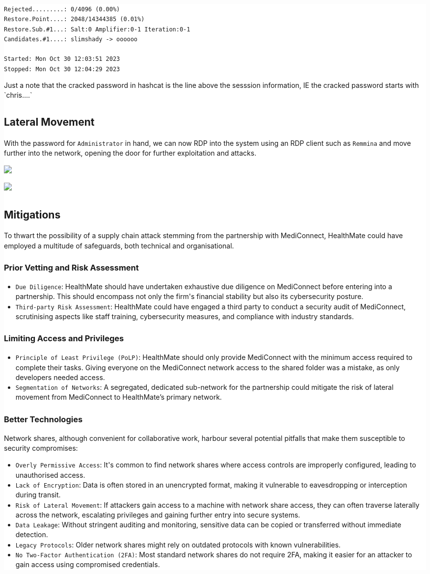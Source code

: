 ```shell
Rejected.........: 0/4096 (0.00%)
Restore.Point....: 2048/14344385 (0.01%)
Restore.Sub.#1...: Salt:0 Amplifier:0-1 Iteration:0-1
Candidates.#1....: slimshady -> oooooo

Started: Mon Oct 30 12:03:51 2023
Stopped: Mon Oct 30 12:04:29 2023

```

Just a note that the cracked password in hashcat is the line above the sesssion information, IE the cracked password starts with \`chris....\`

## Lateral Movement

With the password for `Administrator` in hand, we can now RDP into the system using an RDP client such as `Remmina` and move further into the network, opening the door for further exploitation and attacks.

![](TpFIIYBt2tIJ.png)

![](NkcJTzvpOSC2.png)

## Mitigations

To thwart the possibility of a supply chain attack stemming from the partnership with MediConnect, HealthMate could have employed a multitude of safeguards, both technical and organisational.

### Prior Vetting and Risk Assessment

- `Due Diligence`: HealthMate should have undertaken exhaustive due diligence on MediConnect before entering into a partnership. This should encompass not only the firm's financial stability but also its cybersecurity posture.
- `Third-party Risk Assessment`: HealthMate could have engaged a third party to conduct a security audit of MediConnect, scrutinising aspects like staff training, cybersecurity measures, and compliance with industry standards.

### Limiting Access and Privileges

- `Principle of Least Privilege (PoLP)`: HealthMate should only provide MediConnect with the minimum access required to complete their tasks. Giving everyone on the MediConnect network access to the shared folder was a mistake, as only developers needed access.
- `Segmentation of Networks`: A segregated, dedicated sub-network for the partnership could mitigate the risk of lateral movement from MediConnect to HealthMate’s primary network.

### Better Technologies

Network shares, although convenient for collaborative work, harbour several potential pitfalls that make them susceptible to security compromises:

- `Overly Permissive Access`: It's common to find network shares where access controls are improperly configured, leading to unauthorised access.
- `Lack of Encryption`: Data is often stored in an unencrypted format, making it vulnerable to eavesdropping or interception during transit.
- `Risk of Lateral Movement`: If attackers gain access to a machine with network share access, they can often traverse laterally across the network, escalating privileges and gaining further entry into secure systems.
- `Data Leakage`: Without stringent auditing and monitoring, sensitive data can be copied or transferred without immediate detection.
- `Legacy Protocols`: Older network shares might rely on outdated protocols with known vulnerabilities.
- `No Two-Factor Authentication (2FA)`: Most standard network shares do not require 2FA, making it easier for an attacker to gain access using compromised credentials.
